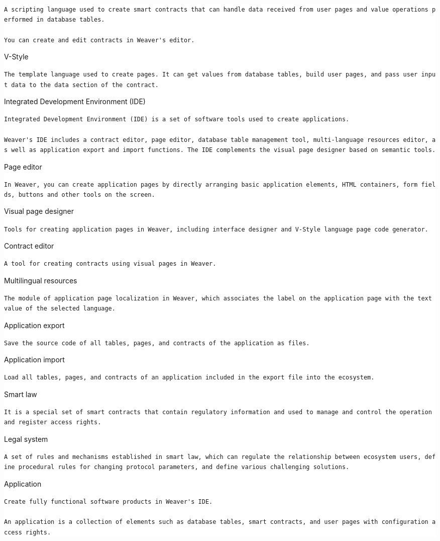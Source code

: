     A scripting language used to create smart contracts that can handle data received from user pages and value operations performed in database tables.

    You can create and edit contracts in Weaver's editor.

V-Style

    The template language used to create pages. It can get values from database tables, build user pages, and pass user input data to the data section of the contract.

Integrated Development Environment (IDE)

    Integrated Development Environment (IDE) is a set of software tools used to create applications.

    Weaver's IDE includes a contract editor, page editor, database table management tool, multi-language resources editor, as well as application export and import functions. The IDE complements the visual page designer based on semantic tools.

Page editor

    In Weaver, you can create application pages by directly arranging basic application elements, HTML containers, form fields, buttons and other tools on the screen.

Visual page designer

    Tools for creating application pages in Weaver, including interface designer and V-Style language page code generator.

Contract editor

    A tool for creating contracts using visual pages in Weaver.

Multilingual resources

    The module of application page localization in Weaver, which associates the label on the application page with the text value of the selected language.

Application export

    Save the source code of all tables, pages, and contracts of the application as files.

Application import

    Load all tables, pages, and contracts of an application included in the export file into the ecosystem.

Smart law

    It is a special set of smart contracts that contain regulatory information and used to manage and control the operation and register access rights.

Legal system

    A set of rules and mechanisms established in smart law, which can regulate the relationship between ecosystem users, define procedural rules for changing protocol parameters, and define various challenging solutions.

Application

    Create fully functional software products in Weaver's IDE.

    An application is a collection of elements such as database tables, smart contracts, and user pages with configuration access rights.
